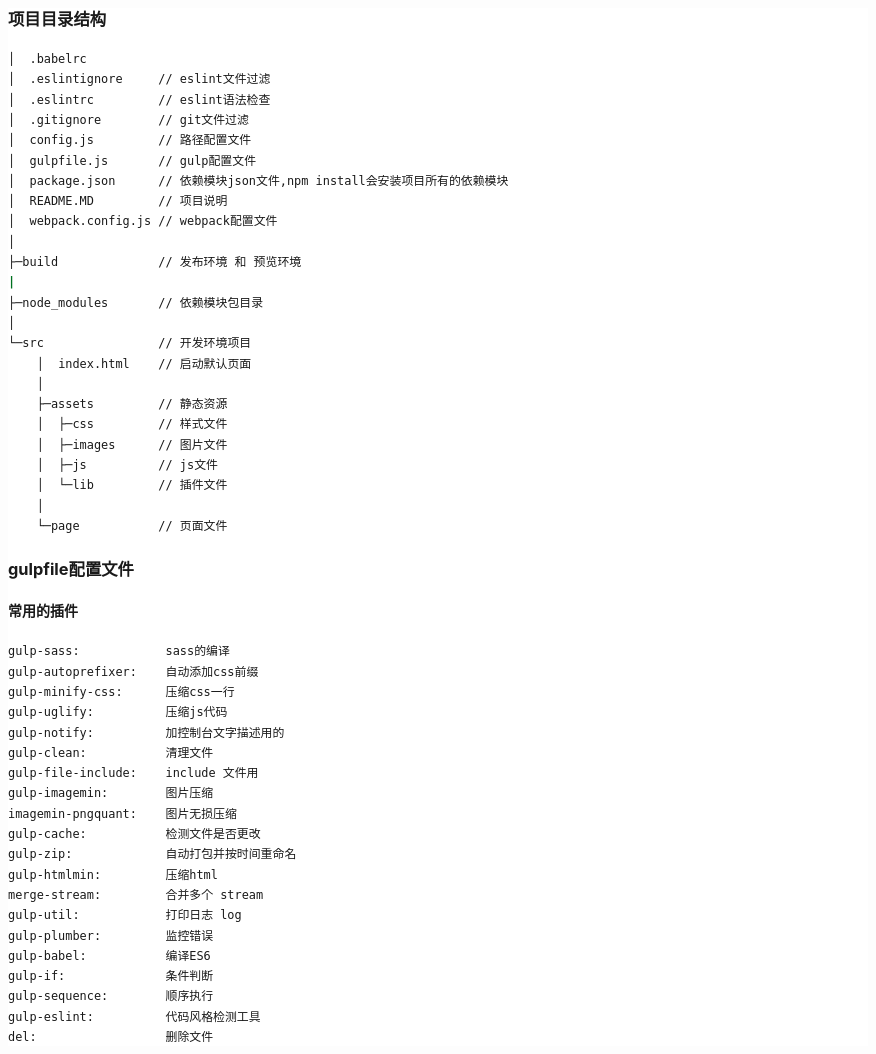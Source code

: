 
### 项目目录结构
```bash
│  .babelrc 
│  .eslintignore     // eslint文件过滤
│  .eslintrc         // eslint语法检查
│  .gitignore        // git文件过滤
│  config.js         // 路径配置文件
│  gulpfile.js       // gulp配置文件
│  package.json      // 依赖模块json文件,npm install会安装项目所有的依赖模块
│  README.MD         // 项目说明
│  webpack.config.js // webpack配置文件
│  
├─build              // 发布环境 和 预览环境
|
├─node_modules       // 依赖模块包目录
│      
└─src                // 开发环境项目
    │  index.html    // 启动默认页面
    │  
    ├─assets         // 静态资源
    │  ├─css         // 样式文件
    │  ├─images      // 图片文件
    │  ├─js          // js文件
    │  └─lib         // 插件文件
    │      
    └─page           // 页面文件
```

### gulpfile配置文件

#### 常用的插件
    gulp-sass:            sass的编译
    gulp-autoprefixer:    自动添加css前缀
    gulp-minify-css:      压缩css一行
    gulp-uglify:          压缩js代码
    gulp-notify:          加控制台文字描述用的
    gulp-clean:           清理文件
    gulp-file-include:    include 文件用
    gulp-imagemin:        图片压缩
    imagemin-pngquant:    图片无损压缩
    gulp-cache:           检测文件是否更改
    gulp-zip:             自动打包并按时间重命名
    gulp-htmlmin:         压缩html
    merge-stream:         合并多个 stream
    gulp-util:            打印日志 log
    gulp-plumber:         监控错误
    gulp-babel:           编译ES6
    gulp-if:              条件判断
    gulp-sequence:        顺序执行
    gulp-eslint:          代码风格检测工具
    del:                  删除文件
